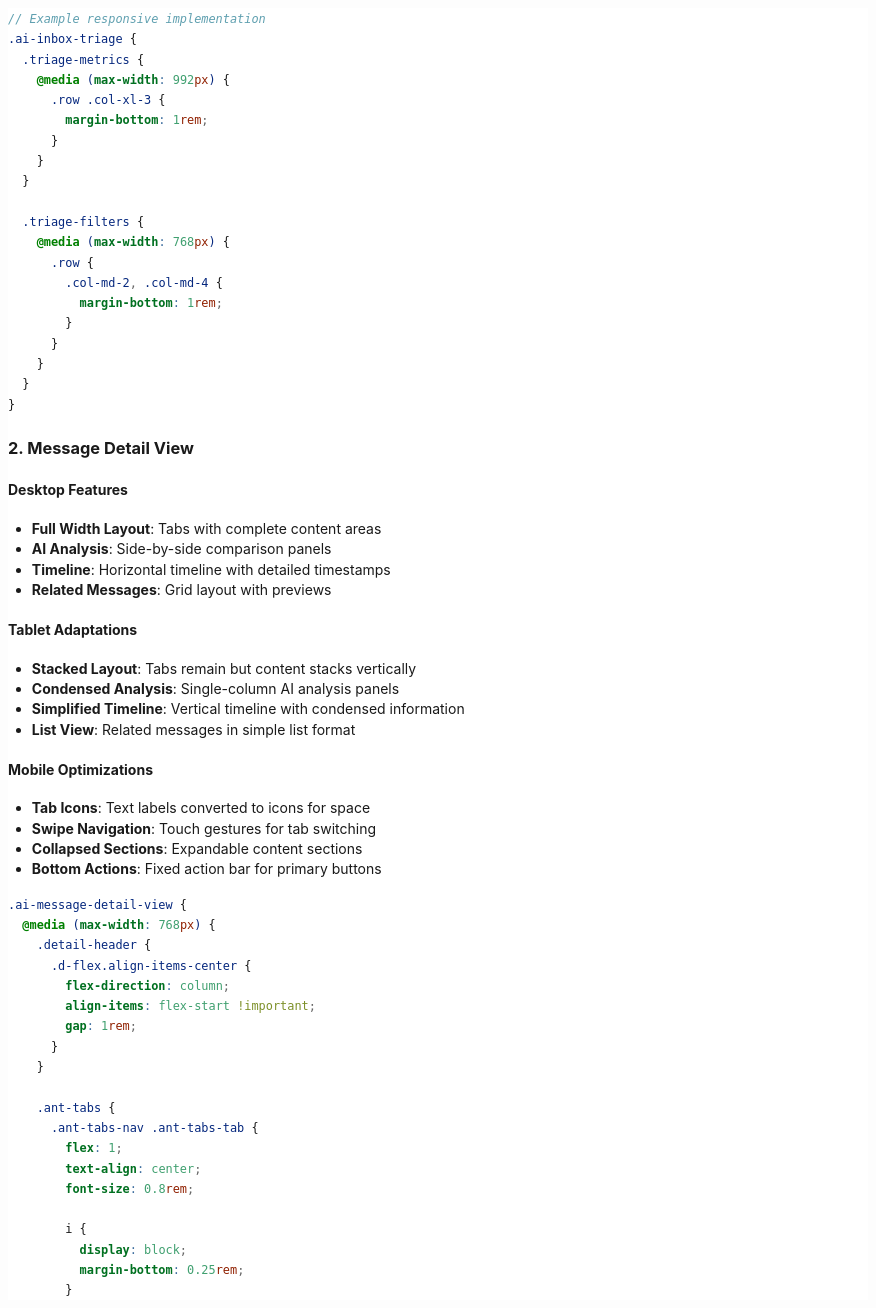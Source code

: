 ```scss
// Example responsive implementation
.ai-inbox-triage {
  .triage-metrics {
    @media (max-width: 992px) {
      .row .col-xl-3 {
        margin-bottom: 1rem;
      }
    }
  }
  
  .triage-filters {
    @media (max-width: 768px) {
      .row {
        .col-md-2, .col-md-4 {
          margin-bottom: 1rem;
        }
      }
    }
  }
}
```

### 2. Message Detail View

#### Desktop Features
- **Full Width Layout**: Tabs with complete content areas
- **AI Analysis**: Side-by-side comparison panels
- **Timeline**: Horizontal timeline with detailed timestamps
- **Related Messages**: Grid layout with previews

#### Tablet Adaptations
- **Stacked Layout**: Tabs remain but content stacks vertically
- **Condensed Analysis**: Single-column AI analysis panels
- **Simplified Timeline**: Vertical timeline with condensed information
- **List View**: Related messages in simple list format

#### Mobile Optimizations
- **Tab Icons**: Text labels converted to icons for space
- **Swipe Navigation**: Touch gestures for tab switching
- **Collapsed Sections**: Expandable content sections
- **Bottom Actions**: Fixed action bar for primary buttons

```scss
.ai-message-detail-view {
  @media (max-width: 768px) {
    .detail-header {
      .d-flex.align-items-center {
        flex-direction: column;
        align-items: flex-start !important;
        gap: 1rem;
      }
    }
    
    .ant-tabs {
      .ant-tabs-nav .ant-tabs-tab {
        flex: 1;
        text-align: center;
        font-size: 0.8rem;
        
        i {
          display: block;
          margin-bottom: 0.25rem;
        }
```